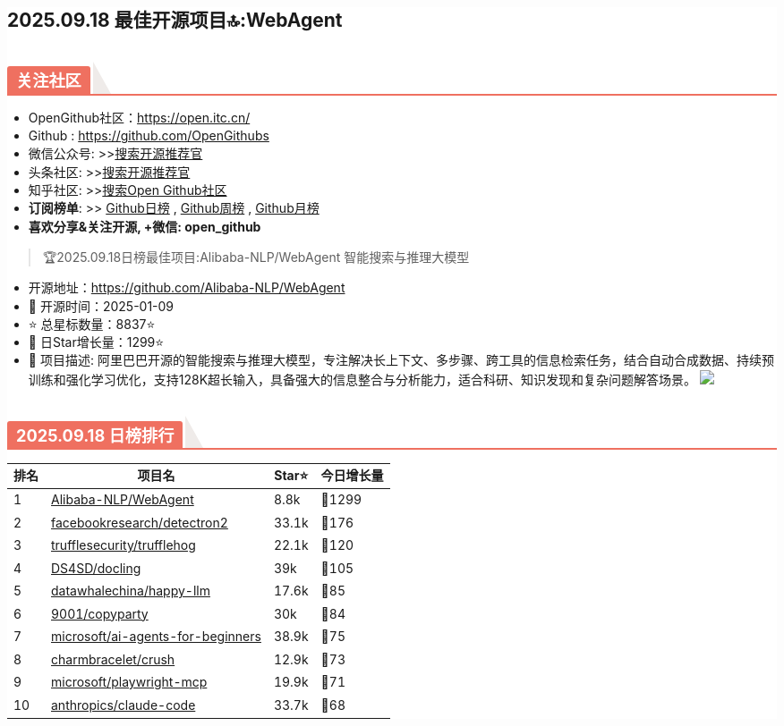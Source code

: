## 2025.09.18 最佳开源项目🔝:WebAgent

<h2 style="margin-top: 30px;margin-bottom: 15px;font-weight: bold;border-bottom: 2px solid rgb(239, 112, 96);font-size: 1.3em;"><span style="display: none;"></span><span style="display: inline-block;background: rgb(239, 112, 96);color: rgb(255, 255, 255);padding: 3px 10px 1px;border-top-right-radius: 3px;border-top-left-radius: 3px;margin-right: 3px;">关注社区</span><span style="display: inline-block;vertical-align: bottom;border-bottom: 36px solid #efebe9;border-right: 20px solid transparent;"> </span></h2>

- OpenGithub社区：https://open.itc.cn/
- Github : https://github.com/OpenGithubs
- 微信公众号: >>[搜索开源推荐官](https://mp.weixin.qq.com/mp/appmsgalbum?__biz=MzUwOTU1MTQ3MQ==&action=getalbum&album_id=4039839316019691542)
- 头条社区: >>[搜索开源推荐官](https://www.toutiao.com/c/user/token/MS4wLjABAAAAmvfOws0L3K53LliyFX5JSmIS3b8RmD4dj_uwATFbgu4/)
- 知乎社区: >>[搜索Open Github社区](https://www.zhihu.com/people/OpenGithub)
- **订阅榜单**: >> [Github日榜](https://mp.weixin.qq.com/mp/appmsgalbum?__biz=MzUwOTU1MTQ3MQ==&action=getalbum&album_id=4065034652468035603#wechat_redirect)
, [Github周榜](https://mp.weixin.qq.com/mp/appmsgalbum?__biz=MzUwOTU1MTQ3MQ==&action=getalbum&album_id=4065034978231238664#wechat_redirect)
, [Github月榜](https://mp.weixin.qq.com/mp/appmsgalbum?__biz=MzUwOTU1MTQ3MQ==&action=getalbum&album_id=4065035174692438029#wechat_redirect)
- **喜欢分享&关注开源, +微信: open_github**


> 🏆2025.09.18日榜最佳项目:Alibaba-NLP/WebAgent  智能搜索与推理大模型
- 开源地址：https://github.com/Alibaba-NLP/WebAgent
- 📅 开源时间：2025-01-09
- ⭐ 总星标数量：8837⭐
- 🔺 日Star增长量：1299⭐
- 📝 项目描述: 阿里巴巴开源的智能搜索与推理大模型，专注解决长上下文、多步骤、跨工具的信息检索任务，结合自动合成数据、持续预训练和强化学习优化，支持128K超长输入，具备强大的信息整合与分析能力，适合科研、知识发现和复杂问题解答场景。
    ![](http://photocdn.tv.sohu.com/img/q_mini/20250918/pic_org_a6e7cf3e-94af-469a-805b-acc816f69893.jpg)

<h2 style="margin-top: 30px;margin-bottom: 15px;font-weight: bold;border-bottom: 2px solid rgb(239, 112, 96);font-size: 1.3em;"><span style="display: none;"></span><span style="display: inline-block;background: rgb(239, 112, 96);color: rgb(255, 255, 255);padding: 3px 10px 1px;border-top-right-radius: 3px;border-top-left-radius: 3px;margin-right: 3px;">2025.09.18 日榜排行</span><span style="display: inline-block;vertical-align: bottom;border-bottom: 36px solid #efebe9;border-right: 20px solid transparent;"> </span></h2>

| 排名        |  项目名      | Star⭐       | 今日增长量   |
|------------|------------|---------------|---------------- |
| 1 |  [Alibaba-NLP/WebAgent](https://github.com/Alibaba-NLP/WebAgent)| 8.8k  | 🔺1299 |
| 2 |  [facebookresearch/detectron2](https://github.com/facebookresearch/detectron2)| 33.1k  | 🔺176 |
| 3 |  [trufflesecurity/trufflehog](https://github.com/trufflesecurity/trufflehog)| 22.1k  | 🔺120 |
| 4 |  [DS4SD/docling](https://github.com/DS4SD/docling)| 39k  | 🔺105 |
| 5 |  [datawhalechina/happy-llm](https://github.com/datawhalechina/happy-llm)| 17.6k  | 🔺85 |
| 6 |  [9001/copyparty](https://github.com/9001/copyparty)| 30k  | 🔺84 |
| 7 |  [microsoft/ai-agents-for-beginners](https://github.com/microsoft/ai-agents-for-beginners)| 38.9k  | 🔺75 |
| 8 |  [charmbracelet/crush](https://github.com/charmbracelet/crush)| 12.9k  | 🔺73 |
| 9 |  [microsoft/playwright-mcp](https://github.com/microsoft/playwright-mcp)| 19.9k  | 🔺71 |
| 10 |  [anthropics/claude-code](https://github.com/anthropics/claude-code)| 33.7k  | 🔺68 |
